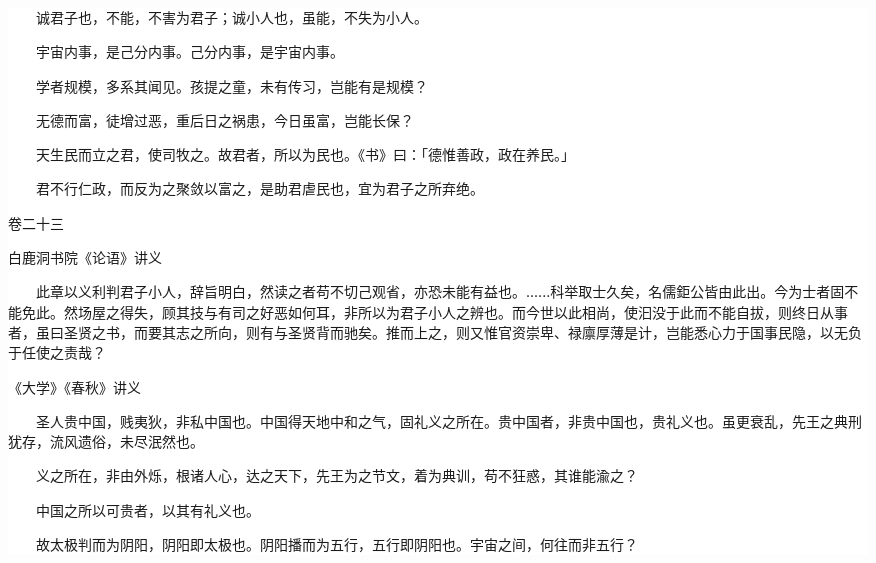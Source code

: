 　　诚君子也，不能，不害为君子；诚小人也，虽能，不失为小人。

　　宇宙内事，是己分内事。己分内事，是宇宙内事。

　　学者规模，多系其闻见。孩提之童，未有传习，岂能有是规模？

　　无德而富，徒增过恶，重后日之祸患，今日虽富，岂能长保？

　　天生民而立之君，使司牧之。故君者，所以为民也。《书》曰：「德惟善政，政在养民。」

　　君不行仁政，而反为之聚敛以富之，是助君虐民也，宜为君子之所弃绝。



卷二十三

白鹿洞书院《论语》讲义

　　此章以义利判君子小人，辞旨明白，然读之者苟不切己观省，亦恐未能有益也。......科举取士久矣，名儒鉅公皆由此出。今为士者固不能免此。然场屋之得失，顾其技与有司之好恶如何耳，非所以为君子小人之辨也。而今世以此相尚，使汩没于此而不能自拔，则终日从事者，虽曰圣贤之书，而要其志之所向，则有与圣贤背而驰矣。推而上之，则又惟官资崇卑、禄廪厚薄是计，岂能悉心力于国事民隐，以无负于任使之责哉？


《大学》《春秋》讲义

　　圣人贵中国，贱夷狄，非私中国也。中国得天地中和之气，固礼义之所在。贵中国者，非贵中国也，贵礼义也。虽更衰乱，先王之典刑犹存，流风遗俗，未尽泯然也。

　　义之所在，非由外烁，根诸人心，达之天下，先王为之节文，着为典训，苟不狂惑，其谁能渝之？

　　中国之所以可贵者，以其有礼义也。

　　故太极判而为阴阳，阴阳即太极也。阴阳播而为五行，五行即阴阳也。宇宙之间，何往而非五行？

